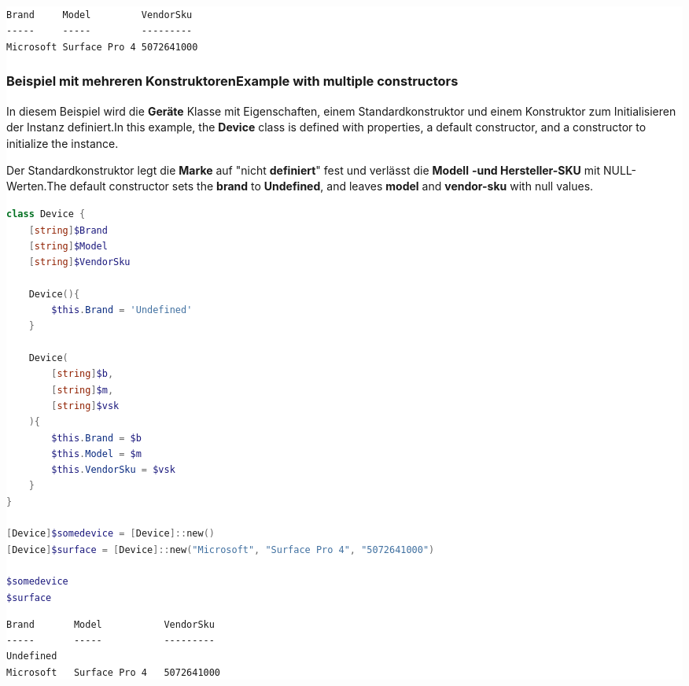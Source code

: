 ```Output
Brand     Model         VendorSku
-----     -----         ---------
Microsoft Surface Pro 4 5072641000
```

### <a name="example-with-multiple-constructors"></a><span data-ttu-id="cdc3f-168">Beispiel mit mehreren Konstruktoren</span><span class="sxs-lookup"><span data-stu-id="cdc3f-168">Example with multiple constructors</span></span>

<span data-ttu-id="cdc3f-169">In diesem Beispiel wird die **Geräte** Klasse mit Eigenschaften, einem Standardkonstruktor und einem Konstruktor zum Initialisieren der Instanz definiert.</span><span class="sxs-lookup"><span data-stu-id="cdc3f-169">In this example, the **Device** class is defined with properties, a default constructor, and a constructor to initialize the instance.</span></span>

<span data-ttu-id="cdc3f-170">Der Standardkonstruktor legt die **Marke** auf "nicht **definiert**" fest und verlässt die **Modell** **-und Hersteller-SKU** mit NULL-Werten.</span><span class="sxs-lookup"><span data-stu-id="cdc3f-170">The default constructor sets the **brand** to **Undefined**, and leaves **model** and **vendor-sku** with null values.</span></span>

```powershell
class Device {
    [string]$Brand
    [string]$Model
    [string]$VendorSku

    Device(){
        $this.Brand = 'Undefined'
    }

    Device(
        [string]$b,
        [string]$m,
        [string]$vsk
    ){
        $this.Brand = $b
        $this.Model = $m
        $this.VendorSku = $vsk
    }
}

[Device]$somedevice = [Device]::new()
[Device]$surface = [Device]::new("Microsoft", "Surface Pro 4", "5072641000")

$somedevice
$surface
```

```Output
Brand       Model           VendorSku
-----       -----           ---------
Undefined
Microsoft   Surface Pro 4   5072641000
```
